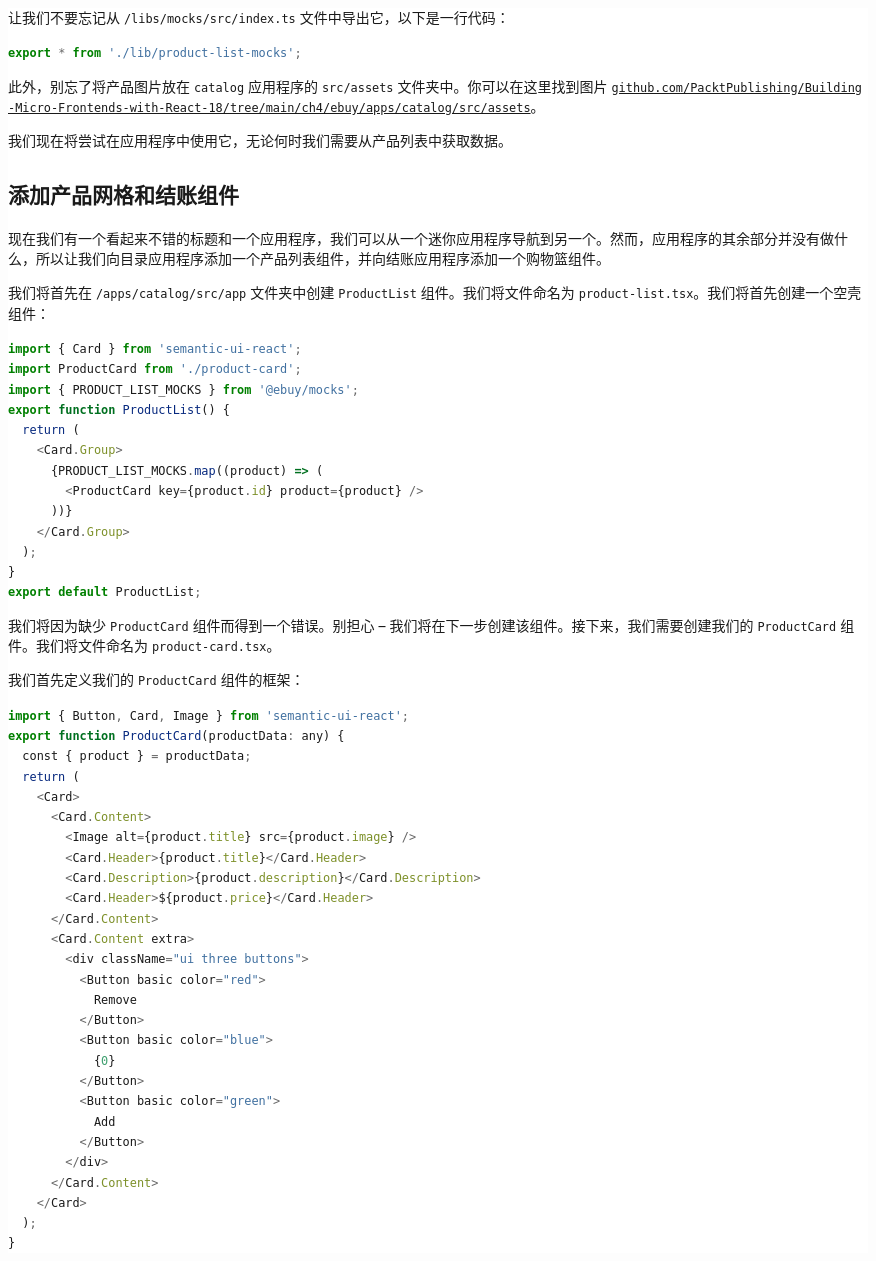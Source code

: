 让我们不要忘记从 `/libs/mocks/src/index.ts` 文件中导出它，以下是一行代码：

```js
export * from './lib/product-list-mocks';
```

此外，别忘了将产品图片放在 `catalog` 应用程序的 `src/assets` 文件夹中。你可以在这里找到图片 [`github.com/PacktPublishing/Building-Micro-Frontends-with-React-18/tree/main/ch4/ebuy/apps/catalog/src/assets`](https://github.com/PacktPublishing/Building-Micro-Frontends-with-React-18/tree/main/ch4/ebuy/apps/catalog/src/assets)。

我们现在将尝试在应用程序中使用它，无论何时我们需要从产品列表中获取数据。

## 添加产品网格和结账组件

现在我们有一个看起来不错的标题和一个应用程序，我们可以从一个迷你应用程序导航到另一个。然而，应用程序的其余部分并没有做什么，所以让我们向目录应用程序添加一个产品列表组件，并向结账应用程序添加一个购物篮组件。

我们将首先在 `/apps/catalog/src/app` 文件夹中创建 `ProductList` 组件。我们将文件命名为 `product-list.tsx`。我们将首先创建一个空壳组件：

```js
import { Card } from 'semantic-ui-react';
import ProductCard from './product-card';
import { PRODUCT_LIST_MOCKS } from '@ebuy/mocks';
export function ProductList() {
  return (
    <Card.Group>
      {PRODUCT_LIST_MOCKS.map((product) => (
        <ProductCard key={product.id} product={product} />
      ))}
    </Card.Group>
  );
}
export default ProductList;
```

我们将因为缺少 `ProductCard` 组件而得到一个错误。别担心 – 我们将在下一步创建该组件。接下来，我们需要创建我们的 `ProductCard` 组件。我们将文件命名为 `product-card.tsx`。

我们首先定义我们的 `ProductCard` 组件的框架：

```js
import { Button, Card, Image } from 'semantic-ui-react';
export function ProductCard(productData: any) {
  const { product } = productData;
  return (
    <Card>
      <Card.Content>
        <Image alt={product.title} src={product.image} />
        <Card.Header>{product.title}</Card.Header>
        <Card.Description>{product.description}</Card.Description>
        <Card.Header>${product.price}</Card.Header>
      </Card.Content>
      <Card.Content extra>
        <div className="ui three buttons">
          <Button basic color="red">
            Remove
          </Button>
          <Button basic color="blue">
            {0}
          </Button>
          <Button basic color="green">
            Add
          </Button>
        </div>
      </Card.Content>
    </Card>
  );
}
```